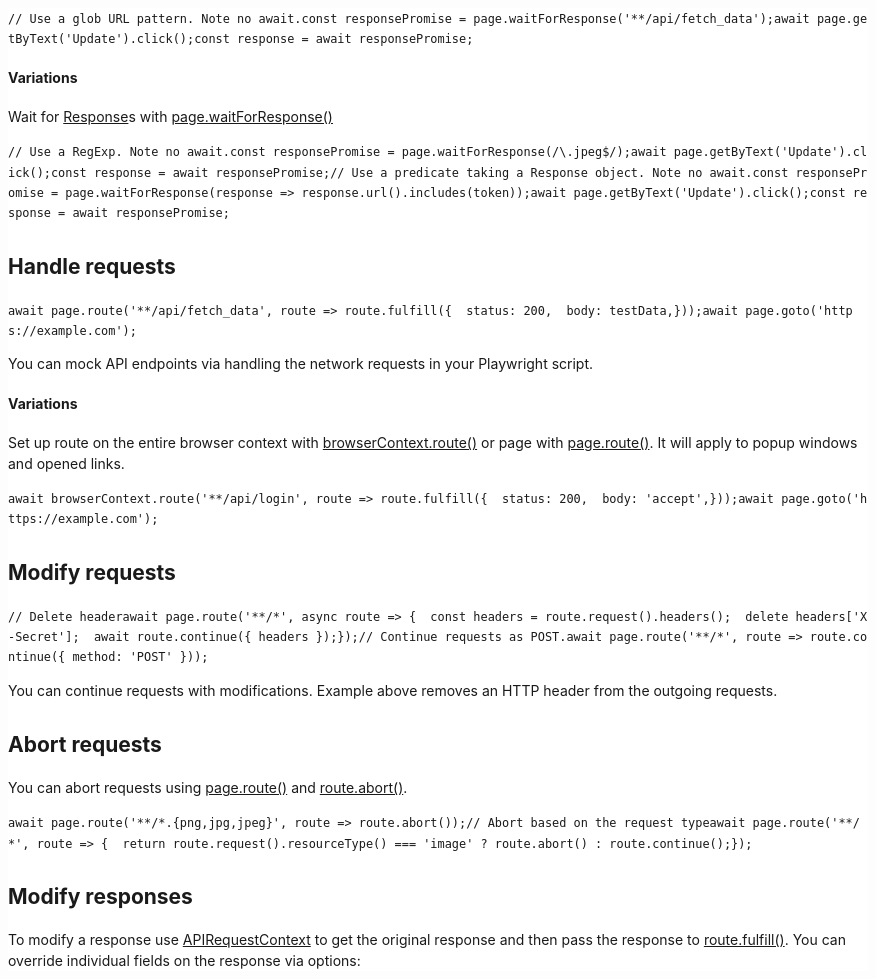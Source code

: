     // Use a glob URL pattern. Note no await.const responsePromise = page.waitForResponse('**/api/fetch_data');await page.getByText('Update').click();const response = await responsePromise;

#### Variations[​](#variations "Direct link to Variations")

Wait for [Response](/docs/api/class-response "Response")s with [page.waitForResponse()](/docs/api/class-page#page-wait-for-response)

    // Use a RegExp. Note no await.const responsePromise = page.waitForResponse(/\.jpeg$/);await page.getByText('Update').click();const response = await responsePromise;// Use a predicate taking a Response object. Note no await.const responsePromise = page.waitForResponse(response => response.url().includes(token));await page.getByText('Update').click();const response = await responsePromise;

Handle requests[​](#handle-requests "Direct link to Handle requests")
---------------------------------------------------------------------

    await page.route('**/api/fetch_data', route => route.fulfill({  status: 200,  body: testData,}));await page.goto('https://example.com');

You can mock API endpoints via handling the network requests in your Playwright script.

#### Variations[​](#variations-1 "Direct link to Variations")

Set up route on the entire browser context with [browserContext.route()](/docs/api/class-browsercontext#browser-context-route) or page with [page.route()](/docs/api/class-page#page-route). It will apply to popup windows and opened links.

    await browserContext.route('**/api/login', route => route.fulfill({  status: 200,  body: 'accept',}));await page.goto('https://example.com');

Modify requests[​](#modify-requests "Direct link to Modify requests")
---------------------------------------------------------------------

    // Delete headerawait page.route('**/*', async route => {  const headers = route.request().headers();  delete headers['X-Secret'];  await route.continue({ headers });});// Continue requests as POST.await page.route('**/*', route => route.continue({ method: 'POST' }));

You can continue requests with modifications. Example above removes an HTTP header from the outgoing requests.

Abort requests[​](#abort-requests "Direct link to Abort requests")
------------------------------------------------------------------

You can abort requests using [page.route()](/docs/api/class-page#page-route) and [route.abort()](/docs/api/class-route#route-abort).

    await page.route('**/*.{png,jpg,jpeg}', route => route.abort());// Abort based on the request typeawait page.route('**/*', route => {  return route.request().resourceType() === 'image' ? route.abort() : route.continue();});

Modify responses[​](#modify-responses "Direct link to Modify responses")
------------------------------------------------------------------------

To modify a response use [APIRequestContext](/docs/api/class-apirequestcontext "APIRequestContext") to get the original response and then pass the response to [route.fulfill()](/docs/api/class-route#route-fulfill). You can override individual fields on the response via options:
